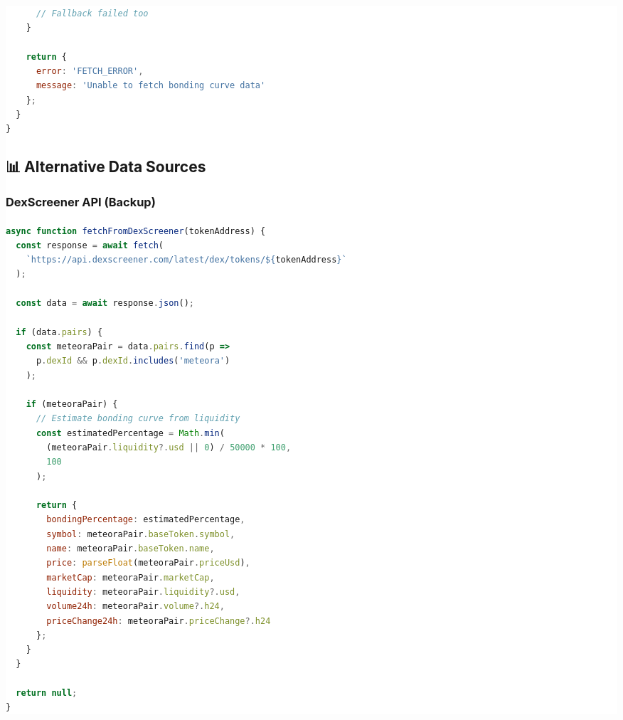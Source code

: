 ```javascript
      // Fallback failed too
    }
    
    return {
      error: 'FETCH_ERROR',
      message: 'Unable to fetch bonding curve data'
    };
  }
}
```

## 📊 Alternative Data Sources

### DexScreener API (Backup)
```javascript
async function fetchFromDexScreener(tokenAddress) {
  const response = await fetch(
    `https://api.dexscreener.com/latest/dex/tokens/${tokenAddress}`
  );
  
  const data = await response.json();
  
  if (data.pairs) {
    const meteoraPair = data.pairs.find(p => 
      p.dexId && p.dexId.includes('meteora')
    );
    
    if (meteoraPair) {
      // Estimate bonding curve from liquidity
      const estimatedPercentage = Math.min(
        (meteoraPair.liquidity?.usd || 0) / 50000 * 100,
        100
      );
      
      return {
        bondingPercentage: estimatedPercentage,
        symbol: meteoraPair.baseToken.symbol,
        name: meteoraPair.baseToken.name,
        price: parseFloat(meteoraPair.priceUsd),
        marketCap: meteoraPair.marketCap,
        liquidity: meteoraPair.liquidity?.usd,
        volume24h: meteoraPair.volume?.h24,
        priceChange24h: meteoraPair.priceChange?.h24
      };
    }
  }
  
  return null;
}
```

